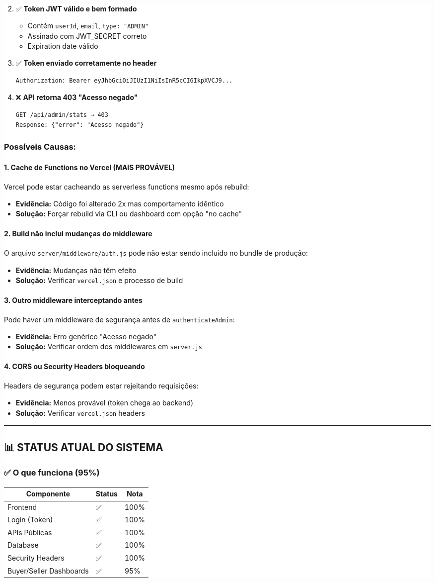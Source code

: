 2. ✅ **Token JWT válido e bem formado**
   - Contém `userId`, `email`, `type: "ADMIN"`
   - Assinado com JWT_SECRET correto
   - Expiration date válido

3. ✅ **Token enviado corretamente no header**

   ```
   Authorization: Bearer eyJhbGciOiJIUzI1NiIsInR5cCI6IkpXVCJ9...
   ```

4. ❌ **API retorna 403 "Acesso negado"**
   ```
   GET /api/admin/stats → 403
   Response: {"error": "Acesso negado"}
   ```

### Possíveis Causas:

#### 1. **Cache de Functions no Vercel** (MAIS PROVÁVEL)

Vercel pode estar cacheando as serverless functions mesmo após rebuild:

- **Evidência:** Código foi alterado 2x mas comportamento idêntico
- **Solução:** Forçar rebuild via CLI ou dashboard com opção "no cache"

#### 2. **Build não inclui mudanças do middleware**

O arquivo `server/middleware/auth.js` pode não estar sendo incluído no bundle de produção:

- **Evidência:** Mudanças não têm efeito
- **Solução:** Verificar `vercel.json` e processo de build

#### 3. **Outro middleware interceptando antes**

Pode haver um middleware de segurança antes de `authenticateAdmin`:

- **Evidência:** Erro genérico "Acesso negado"
- **Solução:** Verificar ordem dos middlewares em `server.js`

#### 4. **CORS ou Security Headers bloqueando**

Headers de segurança podem estar rejeitando requisições:

- **Evidência:** Menos provável (token chega ao backend)
- **Solução:** Verificar `vercel.json` headers

---

## 📊 STATUS ATUAL DO SISTEMA

### ✅ **O que funciona (95%)**

| Componente              | Status | Nota |
| ----------------------- | ------ | ---- |
| Frontend                | ✅     | 100% |
| Login (Token)           | ✅     | 100% |
| APIs Públicas           | ✅     | 100% |
| Database                | ✅     | 100% |
| Security Headers        | ✅     | 100% |
| Buyer/Seller Dashboards | ✅     | 95%  |
